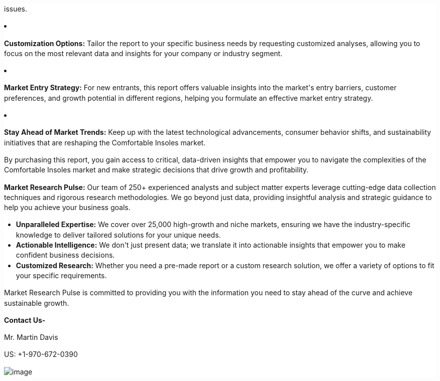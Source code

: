 issues.</p></li><li><p><strong>Customization Options:</strong> Tailor the report to your specific business needs by requesting customized analyses, allowing you to focus on the most relevant data and insights for your company or industry segment.</p></li><li><p><strong>Market Entry Strategy:</strong> For new entrants, this report offers valuable insights into the market's entry barriers, customer preferences, and growth potential in different regions, helping you formulate an effective market entry strategy.</p></li><li><p><strong>Stay Ahead of Market Trends:</strong> Keep up with the latest technological advancements, consumer behavior shifts, and sustainability initiatives that are reshaping the Comfortable Insoles market.</p></li></ol><p>By purchasing this report, you gain access to critical, data-driven insights that empower you to navigate the complexities of the Comfortable Insoles market and make strategic decisions that drive growth and profitability.</p><p><strong>Market Research Pulse:</strong>&nbsp;Our team of 250+ experienced analysts and subject matter experts leverage cutting-edge data collection techniques and rigorous research methodologies. We go beyond just data, providing insightful analysis and strategic guidance to help you achieve your business goals.</p><ul><li><strong>Unparalleled Expertise:</strong>&nbsp;We cover over 25,000 high-growth and niche markets, ensuring we have the industry-specific knowledge to deliver tailored solutions for your unique needs.</li><li><strong>Actionable Intelligence:</strong>&nbsp;We don't just present data; we translate it into actionable insights that empower you to make confident business decisions.</li><li><strong>Customized Research:</strong>&nbsp;Whether you need a pre-made report or a custom research solution, we offer a variety of options to fit your specific requirements.</li></ul><p>Market Research Pulse is committed to providing you with the information you need to stay ahead of the curve and achieve sustainable growth.</p><p><strong>Contact Us-</strong></p><p>Mr. Martin Davis</p><p>US: +1-970-672-0390</p>
![image](https://github.com/user-attachments/assets/a17f3757-93be-4553-a503-b705b8a93523)
